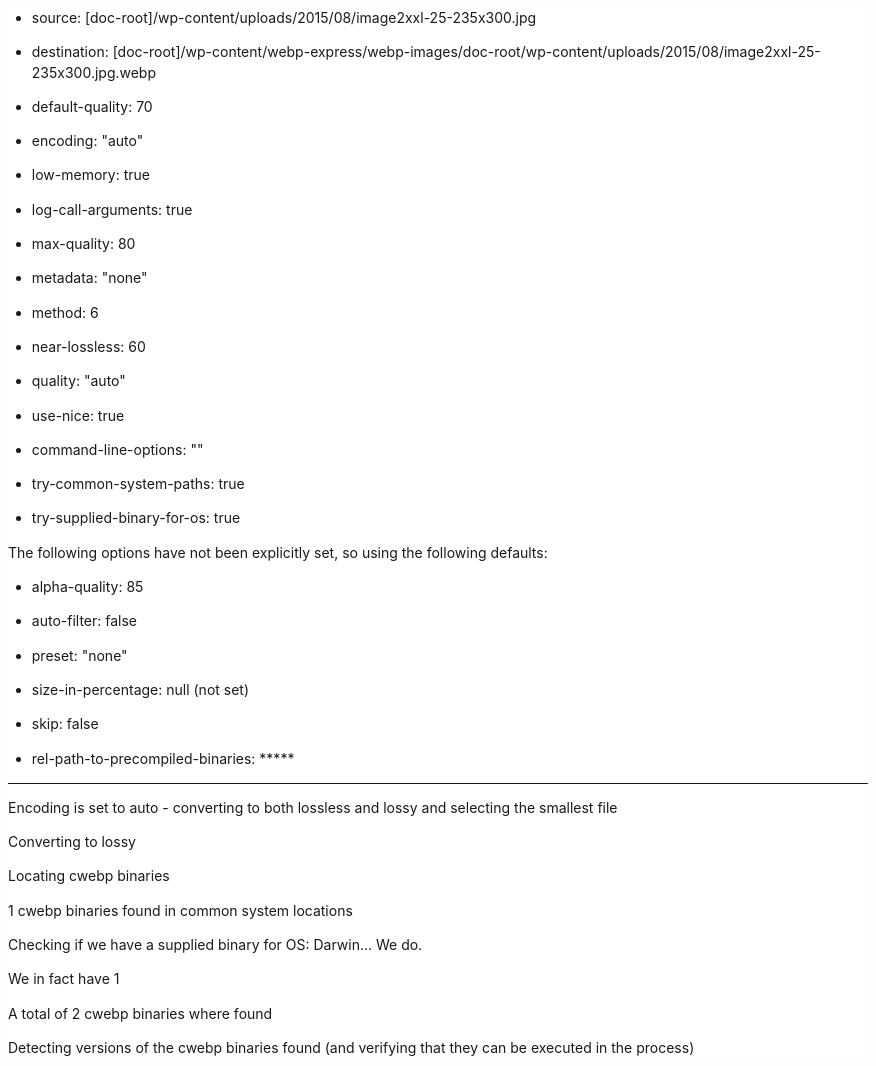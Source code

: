 - source: [doc-root]/wp-content/uploads/2015/08/image2xxl-25-235x300.jpg

- destination: [doc-root]/wp-content/webp-express/webp-images/doc-root/wp-content/uploads/2015/08/image2xxl-25-235x300.jpg.webp

- default-quality: 70

- encoding: "auto"

- low-memory: true

- log-call-arguments: true

- max-quality: 80

- metadata: "none"

- method: 6

- near-lossless: 60

- quality: "auto"

- use-nice: true

- command-line-options: ""

- try-common-system-paths: true

- try-supplied-binary-for-os: true


The following options have not been explicitly set, so using the following defaults:

- alpha-quality: 85

- auto-filter: false

- preset: "none"

- size-in-percentage: null (not set)

- skip: false

- rel-path-to-precompiled-binaries: *****

------------


Encoding is set to auto - converting to both lossless and lossy and selecting the smallest file


Converting to lossy

Locating cwebp binaries

1 cwebp binaries found in common system locations

Checking if we have a supplied binary for OS: Darwin... We do.

We in fact have 1

A total of 2 cwebp binaries where found

Detecting versions of the cwebp binaries found (and verifying that they can be executed in the process)
